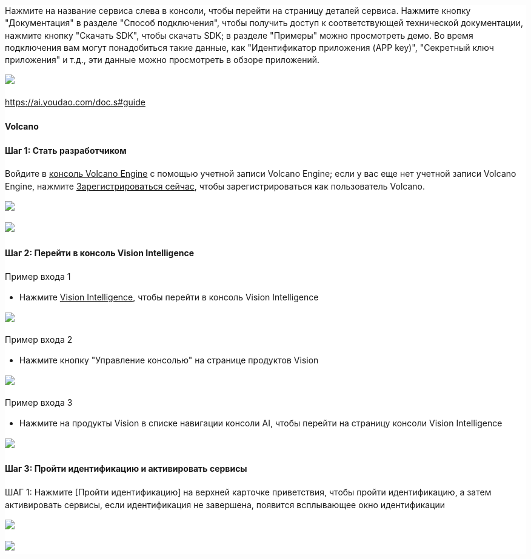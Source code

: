 Нажмите на название сервиса слева в консоли, чтобы перейти на страницу деталей сервиса. Нажмите кнопку "Документация" в разделе "Способ подключения", чтобы получить доступ к соответствующей технической документации, нажмите кнопку "Скачать SDK", чтобы скачать SDK; в разделе "Примеры" можно просмотреть демо. Во время подключения вам могут понадобиться такие данные, как "Идентификатор приложения (APP key)", "Секретный ключ приложения" и т.д., эти данные можно просмотреть в обзоре приложений.

![](https://ai.youdao.com/images/serve_singleton.png)

https://ai.youdao.com/doc.s#guide

#### **Volcano**

#### Шаг 1: Стать разработчиком

Войдите в [консоль Volcano Engine](https://console.volcengine.com/auth/login/) с помощью учетной записи Volcano Engine; если у вас еще нет учетной записи Volcano Engine, нажмите [Зарегистрироваться сейчас](https://console.volcengine.com/auth/signup?redirectURI=//www.volcengine.com/), чтобы зарегистрироваться как пользователь Volcano.

![](https://lf6-volc-editor.volccdn.com/obj/volcfe/sop-public/upload_d26f7523c21ef8f28cd0008d7357708e.png)

![](https://lf3-volc-editor.volccdn.com/obj/volcfe/sop-public/upload_9984617d3c4af144c282dfa6f1ad4de0.png)

#### Шаг 2: Перейти в консоль Vision Intelligence

Пример входа 1

* Нажмите [Vision Intelligence](https://console.volcengine.com/ai/console/info), чтобы перейти в консоль Vision Intelligence

![](https://portal.volccdn.com/obj/volcfe/cloud-universal-doc/upload_a889d07925d5038ac33be49dfb7beab7.png)

Пример входа 2

* Нажмите кнопку "Управление консолью" на странице продуктов Vision

![](https://lf6-volc-editor.volccdn.com/obj/volcfe/sop-public/upload_32871d39e485111ce66039264856a4c2.png)

Пример входа 3

* Нажмите на продукты Vision в списке навигации консоли AI, чтобы перейти на страницу консоли Vision Intelligence

![](https://lf3-volc-editor.volccdn.com/obj/volcfe/sop-public/upload_2ab1ccb501a1345a3cf90055a4329adc.png)

#### Шаг 3: Пройти идентификацию и активировать сервисы

ШАГ 1: Нажмите [Пройти идентификацию] на верхней карточке приветствия, чтобы пройти идентификацию, а затем активировать сервисы, если идентификация не завершена, появится всплывающее окно идентификации

![](https://lf6-volc-editor.volccdn.com/obj/volcfe/sop-public/upload_f01f78cd9672eb0db63bcb172ace7094.png)

![](https://lf3-volc-editor.volccdn.com/obj/volcfe/sop-public/upload_915b51d1f04bb495d28e64f9fb65b78a.png)
